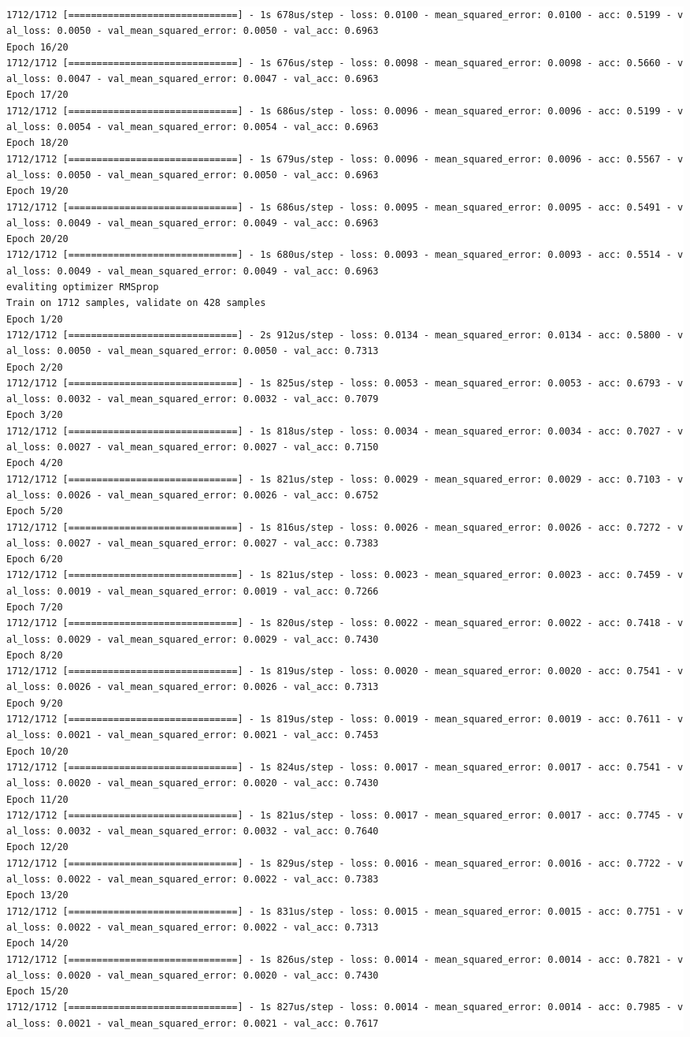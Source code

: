     1712/1712 [==============================] - 1s 678us/step - loss: 0.0100 - mean_squared_error: 0.0100 - acc: 0.5199 - val_loss: 0.0050 - val_mean_squared_error: 0.0050 - val_acc: 0.6963
    Epoch 16/20
    1712/1712 [==============================] - 1s 676us/step - loss: 0.0098 - mean_squared_error: 0.0098 - acc: 0.5660 - val_loss: 0.0047 - val_mean_squared_error: 0.0047 - val_acc: 0.6963
    Epoch 17/20
    1712/1712 [==============================] - 1s 686us/step - loss: 0.0096 - mean_squared_error: 0.0096 - acc: 0.5199 - val_loss: 0.0054 - val_mean_squared_error: 0.0054 - val_acc: 0.6963
    Epoch 18/20
    1712/1712 [==============================] - 1s 679us/step - loss: 0.0096 - mean_squared_error: 0.0096 - acc: 0.5567 - val_loss: 0.0050 - val_mean_squared_error: 0.0050 - val_acc: 0.6963
    Epoch 19/20
    1712/1712 [==============================] - 1s 686us/step - loss: 0.0095 - mean_squared_error: 0.0095 - acc: 0.5491 - val_loss: 0.0049 - val_mean_squared_error: 0.0049 - val_acc: 0.6963
    Epoch 20/20
    1712/1712 [==============================] - 1s 680us/step - loss: 0.0093 - mean_squared_error: 0.0093 - acc: 0.5514 - val_loss: 0.0049 - val_mean_squared_error: 0.0049 - val_acc: 0.6963
    evaliting optimizer RMSprop
    Train on 1712 samples, validate on 428 samples
    Epoch 1/20
    1712/1712 [==============================] - 2s 912us/step - loss: 0.0134 - mean_squared_error: 0.0134 - acc: 0.5800 - val_loss: 0.0050 - val_mean_squared_error: 0.0050 - val_acc: 0.7313
    Epoch 2/20
    1712/1712 [==============================] - 1s 825us/step - loss: 0.0053 - mean_squared_error: 0.0053 - acc: 0.6793 - val_loss: 0.0032 - val_mean_squared_error: 0.0032 - val_acc: 0.7079
    Epoch 3/20
    1712/1712 [==============================] - 1s 818us/step - loss: 0.0034 - mean_squared_error: 0.0034 - acc: 0.7027 - val_loss: 0.0027 - val_mean_squared_error: 0.0027 - val_acc: 0.7150
    Epoch 4/20
    1712/1712 [==============================] - 1s 821us/step - loss: 0.0029 - mean_squared_error: 0.0029 - acc: 0.7103 - val_loss: 0.0026 - val_mean_squared_error: 0.0026 - val_acc: 0.6752
    Epoch 5/20
    1712/1712 [==============================] - 1s 816us/step - loss: 0.0026 - mean_squared_error: 0.0026 - acc: 0.7272 - val_loss: 0.0027 - val_mean_squared_error: 0.0027 - val_acc: 0.7383
    Epoch 6/20
    1712/1712 [==============================] - 1s 821us/step - loss: 0.0023 - mean_squared_error: 0.0023 - acc: 0.7459 - val_loss: 0.0019 - val_mean_squared_error: 0.0019 - val_acc: 0.7266
    Epoch 7/20
    1712/1712 [==============================] - 1s 820us/step - loss: 0.0022 - mean_squared_error: 0.0022 - acc: 0.7418 - val_loss: 0.0029 - val_mean_squared_error: 0.0029 - val_acc: 0.7430
    Epoch 8/20
    1712/1712 [==============================] - 1s 819us/step - loss: 0.0020 - mean_squared_error: 0.0020 - acc: 0.7541 - val_loss: 0.0026 - val_mean_squared_error: 0.0026 - val_acc: 0.7313
    Epoch 9/20
    1712/1712 [==============================] - 1s 819us/step - loss: 0.0019 - mean_squared_error: 0.0019 - acc: 0.7611 - val_loss: 0.0021 - val_mean_squared_error: 0.0021 - val_acc: 0.7453
    Epoch 10/20
    1712/1712 [==============================] - 1s 824us/step - loss: 0.0017 - mean_squared_error: 0.0017 - acc: 0.7541 - val_loss: 0.0020 - val_mean_squared_error: 0.0020 - val_acc: 0.7430
    Epoch 11/20
    1712/1712 [==============================] - 1s 821us/step - loss: 0.0017 - mean_squared_error: 0.0017 - acc: 0.7745 - val_loss: 0.0032 - val_mean_squared_error: 0.0032 - val_acc: 0.7640
    Epoch 12/20
    1712/1712 [==============================] - 1s 829us/step - loss: 0.0016 - mean_squared_error: 0.0016 - acc: 0.7722 - val_loss: 0.0022 - val_mean_squared_error: 0.0022 - val_acc: 0.7383
    Epoch 13/20
    1712/1712 [==============================] - 1s 831us/step - loss: 0.0015 - mean_squared_error: 0.0015 - acc: 0.7751 - val_loss: 0.0022 - val_mean_squared_error: 0.0022 - val_acc: 0.7313
    Epoch 14/20
    1712/1712 [==============================] - 1s 826us/step - loss: 0.0014 - mean_squared_error: 0.0014 - acc: 0.7821 - val_loss: 0.0020 - val_mean_squared_error: 0.0020 - val_acc: 0.7430
    Epoch 15/20
    1712/1712 [==============================] - 1s 827us/step - loss: 0.0014 - mean_squared_error: 0.0014 - acc: 0.7985 - val_loss: 0.0021 - val_mean_squared_error: 0.0021 - val_acc: 0.7617
